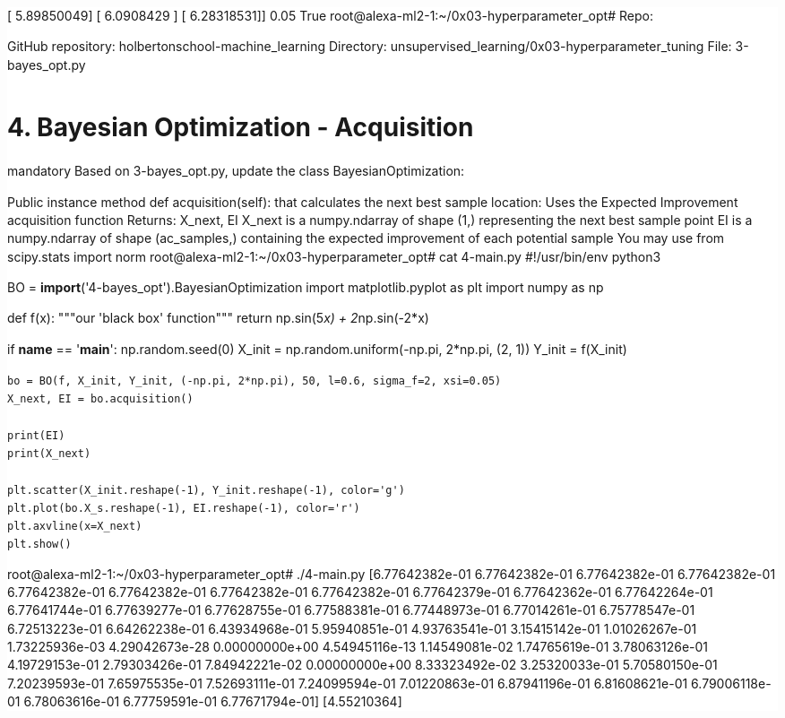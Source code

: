  [ 5.89850049]
 [ 6.0908429 ]
 [ 6.28318531]]
0.05
True
root@alexa-ml2-1:~/0x03-hyperparameter_opt# 
Repo:

GitHub repository: holbertonschool-machine_learning
Directory: unsupervised_learning/0x03-hyperparameter_tuning
File: 3-bayes_opt.py
 
# 4. Bayesian Optimization - Acquisition

mandatory
Based on 3-bayes_opt.py, update the class BayesianOptimization:

Public instance method def acquisition(self): that calculates the next best sample location:
Uses the Expected Improvement acquisition function
Returns: X_next, EI
X_next is a numpy.ndarray of shape (1,) representing the next best sample point
EI is a numpy.ndarray of shape (ac_samples,) containing the expected improvement of each potential sample
You may use from scipy.stats import norm
root@alexa-ml2-1:~/0x03-hyperparameter_opt# cat 4-main.py
#!/usr/bin/env python3

BO = __import__('4-bayes_opt').BayesianOptimization
import matplotlib.pyplot as plt
import numpy as np


def f(x):
    """our 'black box' function"""
    return np.sin(5*x) + 2*np.sin(-2*x)

if __name__ == '__main__':
    np.random.seed(0)
    X_init = np.random.uniform(-np.pi, 2*np.pi, (2, 1))
    Y_init = f(X_init)

    bo = BO(f, X_init, Y_init, (-np.pi, 2*np.pi), 50, l=0.6, sigma_f=2, xsi=0.05)
    X_next, EI = bo.acquisition()

    print(EI)
    print(X_next)

    plt.scatter(X_init.reshape(-1), Y_init.reshape(-1), color='g')
    plt.plot(bo.X_s.reshape(-1), EI.reshape(-1), color='r')
    plt.axvline(x=X_next)
    plt.show()
root@alexa-ml2-1:~/0x03-hyperparameter_opt# ./4-main.py 
[6.77642382e-01 6.77642382e-01 6.77642382e-01 6.77642382e-01
 6.77642382e-01 6.77642382e-01 6.77642382e-01 6.77642382e-01
 6.77642379e-01 6.77642362e-01 6.77642264e-01 6.77641744e-01
 6.77639277e-01 6.77628755e-01 6.77588381e-01 6.77448973e-01
 6.77014261e-01 6.75778547e-01 6.72513223e-01 6.64262238e-01
 6.43934968e-01 5.95940851e-01 4.93763541e-01 3.15415142e-01
 1.01026267e-01 1.73225936e-03 4.29042673e-28 0.00000000e+00
 4.54945116e-13 1.14549081e-02 1.74765619e-01 3.78063126e-01
 4.19729153e-01 2.79303426e-01 7.84942221e-02 0.00000000e+00
 8.33323492e-02 3.25320033e-01 5.70580150e-01 7.20239593e-01
 7.65975535e-01 7.52693111e-01 7.24099594e-01 7.01220863e-01
 6.87941196e-01 6.81608621e-01 6.79006118e-01 6.78063616e-01
 6.77759591e-01 6.77671794e-01]
[4.55210364]
